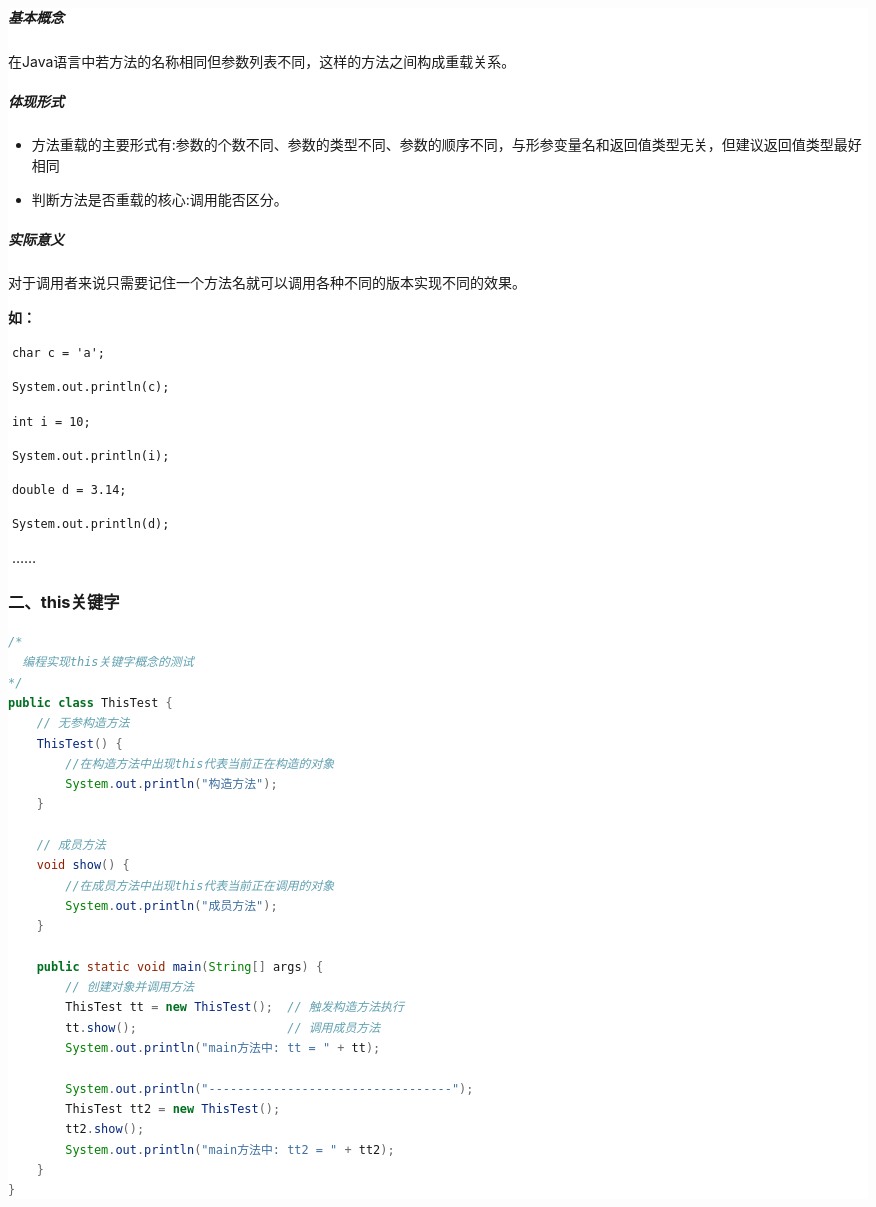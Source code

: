 ##### 基本概念

​	在Java语言中若方法的名称相同但参数列表不同，这样的方法之间构成重载关系。

##### 体现形式

+ 方法重载的主要形式有:参数的个数不同、参数的类型不同、参数的顺序不同，与形参变量名和返回值类型无关，但建议返回值类型最好相同

+ 判断方法是否重载的核心:调用能否区分。

##### 实际意义

​	对于调用者来说只需要记住一个方法名就可以调用各种不同的版本实现不同的效果。

**如：**

​	`char c = 'a';`

​	`System.out.println(c);`

​	`int i = 10;`

​	`System.out.println(i);`

​	`double d = 3.14;`

​	`System.out.println(d);`

​	……

### 二、this关键字

```java
/* 
  编程实现this关键字概念的测试
*/
public class ThisTest {
    // 无参构造方法
    ThisTest() {
        //在构造方法中出现this代表当前正在构造的对象
        System.out.println("构造方法");
    }
    
    // 成员方法
    void show() {
        //在成员方法中出现this代表当前正在调用的对象
        System.out.println("成员方法");
    }
    
    public static void main(String[] args) {
        // 创建对象并调用方法
        ThisTest tt = new ThisTest();  // 触发构造方法执行
        tt.show();                     // 调用成员方法
        System.out.println("main方法中: tt = " + tt);
        
        System.out.println("----------------------------------");
        ThisTest tt2 = new ThisTest();  
        tt2.show(); 
        System.out.println("main方法中: tt2 = " + tt2);
    }
}
```
